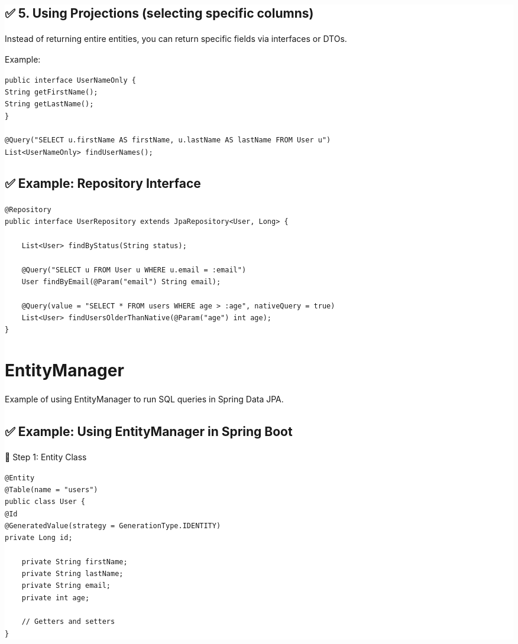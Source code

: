 ## ✅ 5. Using Projections (selecting specific columns)
Instead of returning entire entities, you can return specific fields via interfaces or DTOs.

Example:
```
public interface UserNameOnly {
String getFirstName();
String getLastName();
}

@Query("SELECT u.firstName AS firstName, u.lastName AS lastName FROM User u")
List<UserNameOnly> findUserNames();
```

## ✅ Example: Repository Interface
```
@Repository
public interface UserRepository extends JpaRepository<User, Long> {

    List<User> findByStatus(String status);

    @Query("SELECT u FROM User u WHERE u.email = :email")
    User findByEmail(@Param("email") String email);

    @Query(value = "SELECT * FROM users WHERE age > :age", nativeQuery = true)
    List<User> findUsersOlderThanNative(@Param("age") int age);
}
```

# EntityManager
Example of using EntityManager to run SQL queries in Spring Data JPA.

## ✅ Example: Using EntityManager in Spring Boot
🔹 Step 1: Entity Class
```
@Entity
@Table(name = "users")
public class User {
@Id
@GeneratedValue(strategy = GenerationType.IDENTITY)
private Long id;

    private String firstName;
    private String lastName;
    private String email;
    private int age;

    // Getters and setters
}
```
